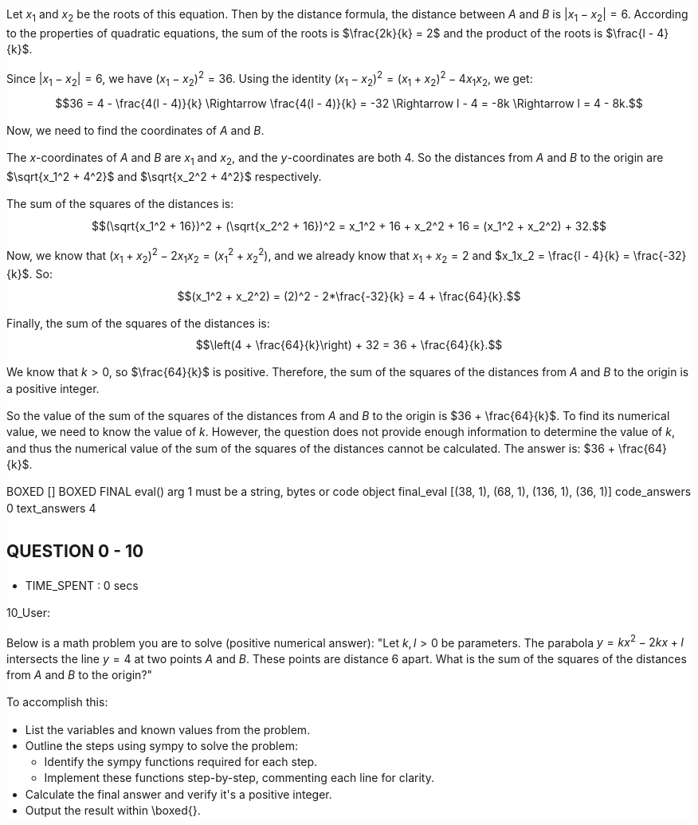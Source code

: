 Let $x_1$ and $x_2$ be the roots of this equation. Then by the distance formula, the distance between $A$ and $B$ is $|x_1 - x_2| = 6$. According to the properties of quadratic equations, the sum of the roots is $\frac{2k}{k} = 2$ and the product of the roots is $\frac{l - 4}{k}$.

Since $|x_1 - x_2| = 6$, we have $(x_1 - x_2)^2 = 36$. Using the identity $(x_1 - x_2)^2 = (x_1 + x_2)^2 - 4x_1x_2$, we get:
$$36 = 4 - \frac{4(l - 4)}{k} \Rightarrow \frac{4(l - 4)}{k} = -32 \Rightarrow l - 4 = -8k \Rightarrow l = 4 - 8k.$$

Now, we need to find the coordinates of $A$ and $B$.

The $x$-coordinates of $A$ and $B$ are $x_1$ and $x_2$, and the $y$-coordinates are both 4. So the distances from $A$ and $B$ to the origin are $\sqrt{x_1^2 + 4^2}$ and $\sqrt{x_2^2 + 4^2}$ respectively.

The sum of the squares of the distances is:
$$(\sqrt{x_1^2 + 16})^2 + (\sqrt{x_2^2 + 16})^2 = x_1^2 + 16 + x_2^2 + 16 = (x_1^2 + x_2^2) + 32.$$

Now, we know that $(x_1 + x_2)^2 - 2x_1x_2 = (x_1^2 + x_2^2)$, and we already know that $x_1 + x_2 = 2$ and $x_1x_2 = \frac{l - 4}{k} = \frac{-32}{k}$. So:
$$(x_1^2 + x_2^2) = (2)^2 - 2*\frac{-32}{k} = 4 + \frac{64}{k}.$$

Finally, the sum of the squares of the distances is:
$$\left(4 + \frac{64}{k}\right) + 32 = 36 + \frac{64}{k}.$$

We know that $k > 0$, so $\frac{64}{k}$ is positive. Therefore, the sum of the squares of the distances from $A$ and $B$ to the origin is a positive integer.

So the value of the sum of the squares of the distances from $A$ and $B$ to the origin is $36 + \frac{64}{k}$. To find its numerical value, we need to know the value of $k$. However, the question does not provide enough information to determine the value of $k$, and thus the numerical value of the sum of the squares of the distances cannot be calculated.
The answer is: $36 + \frac{64}{k}$.

BOXED []
BOXED FINAL 
eval() arg 1 must be a string, bytes or code object final_eval
[(38, 1), (68, 1), (136, 1), (36, 1)]
code_answers 0 text_answers 4



## QUESTION 0 - 10 
- TIME_SPENT : 0 secs

10_User:

Below is a math problem you are to solve (positive numerical answer):
"Let $k, l > 0$ be parameters. The parabola $y = kx^2 - 2kx + l$ intersects the line $y = 4$ at two points $A$ and $B$. These points are distance 6 apart. What is the sum of the squares of the distances from $A$ and $B$ to the origin?"

To accomplish this:
- List the variables and known values from the problem.
- Outline the steps using sympy to solve the problem:
  * Identify the sympy functions required for each step.
  * Implement these functions step-by-step, commenting each line for clarity.
- Calculate the final answer and verify it's a positive integer.
- Output the result within \boxed{}.

